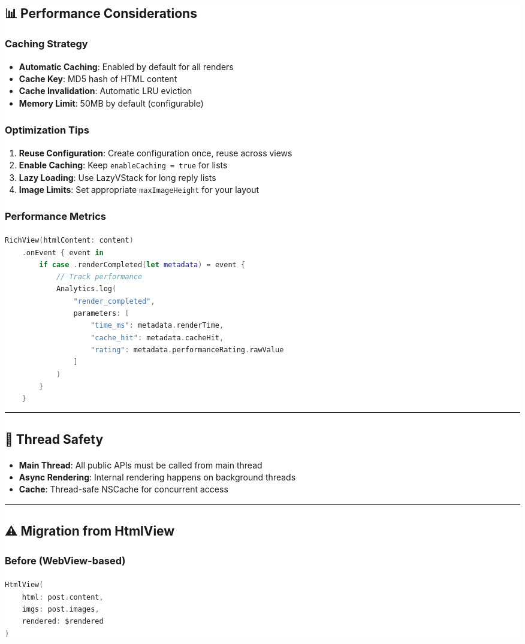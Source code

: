 
## 📊 Performance Considerations

### Caching Strategy

- **Automatic Caching**: Enabled by default for all renders
- **Cache Key**: MD5 hash of HTML content
- **Cache Invalidation**: Automatic LRU eviction
- **Memory Limit**: 50MB by default (configurable)

### Optimization Tips

1. **Reuse Configuration**: Create configuration once, reuse across views
2. **Enable Caching**: Keep `enableCaching = true` for lists
3. **Lazy Loading**: Use LazyVStack for long reply lists
4. **Image Limits**: Set appropriate `maxImageHeight` for your layout

### Performance Metrics

```swift
RichView(htmlContent: content)
    .onEvent { event in
        if case .renderCompleted(let metadata) = event {
            // Track performance
            Analytics.log(
                "render_completed",
                parameters: [
                    "time_ms": metadata.renderTime,
                    "cache_hit": metadata.cacheHit,
                    "rating": metadata.performanceRating.rawValue
                ]
            )
        }
    }
```

---

## 🔐 Thread Safety

- **Main Thread**: All public APIs must be called from main thread
- **Async Rendering**: Internal rendering happens on background threads
- **Cache**: Thread-safe NSCache for concurrent access

---

## ⚠️ Migration from HtmlView

### Before (WebView-based)

```swift
HtmlView(
    html: post.content,
    imgs: post.images,
    rendered: $rendered
)
```
